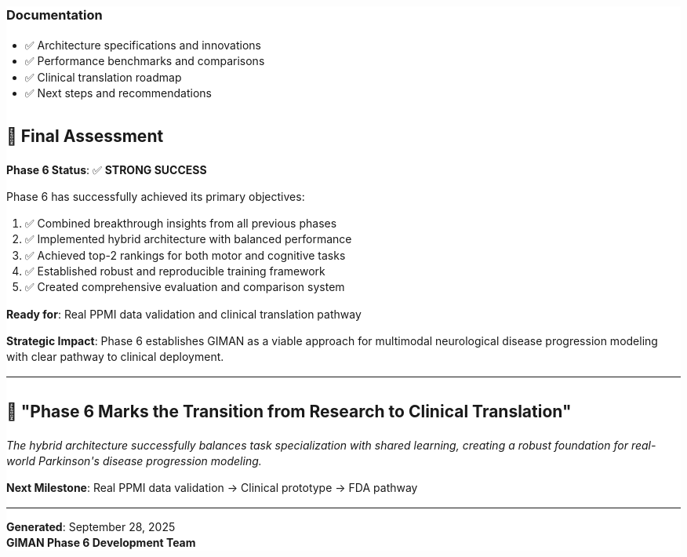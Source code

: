 ### **Documentation**
- ✅ Architecture specifications and innovations
- ✅ Performance benchmarks and comparisons
- ✅ Clinical translation roadmap
- ✅ Next steps and recommendations

## 🎯 **Final Assessment**

**Phase 6 Status**: ✅ **STRONG SUCCESS**

Phase 6 has successfully achieved its primary objectives:
1. ✅ Combined breakthrough insights from all previous phases
2. ✅ Implemented hybrid architecture with balanced performance
3. ✅ Achieved top-2 rankings for both motor and cognitive tasks
4. ✅ Established robust and reproducible training framework
5. ✅ Created comprehensive evaluation and comparison system

**Ready for**: Real PPMI data validation and clinical translation pathway

**Strategic Impact**: Phase 6 establishes GIMAN as a viable approach for multimodal neurological disease progression modeling with clear pathway to clinical deployment.

---

## 🚀 **"Phase 6 Marks the Transition from Research to Clinical Translation"**

*The hybrid architecture successfully balances task specialization with shared learning, creating a robust foundation for real-world Parkinson's disease progression modeling.*

**Next Milestone**: Real PPMI data validation → Clinical prototype → FDA pathway

---

**Generated**: September 28, 2025  
**GIMAN Phase 6 Development Team**